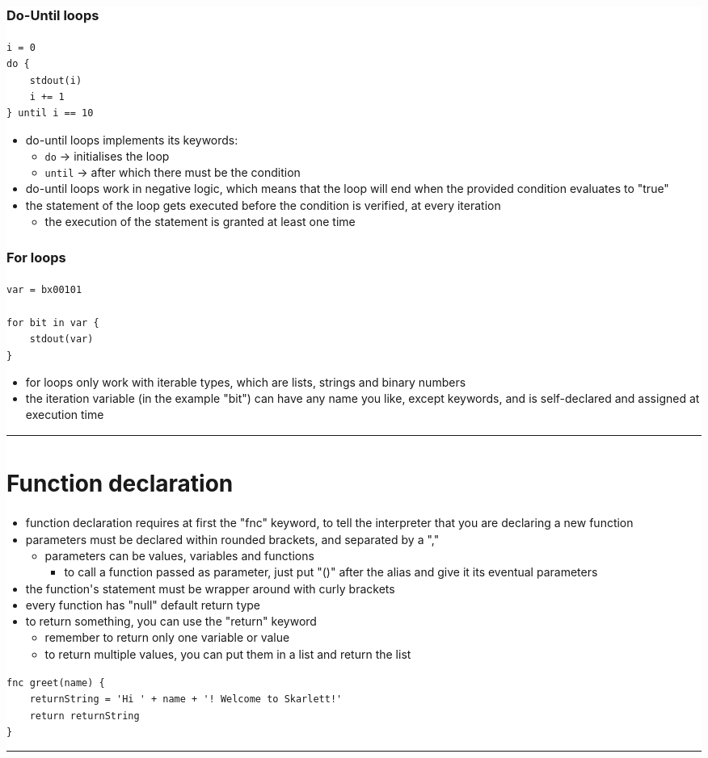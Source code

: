 ### Do-Until loops
```
i = 0
do {
	stdout(i)
	i += 1
} until i == 10
```
- do-until loops implements its keywords:
  - `do` -> initialises the loop
  - `until` -> after which there must be the condition
- do-until loops work in negative logic, which means that the loop will end when the provided condition evaluates to "true"
- the statement of the loop gets executed before the condition is verified, at every iteration
  - the execution of the statement is granted at least one time

### For loops
```
var = bx00101

for bit in var {
    stdout(var)
}
```
- for loops only work with iterable types, which are lists, strings and binary numbers
- the iteration variable (in the example "bit") can have any name you like, except keywords, and is self-declared and assigned at execution time

---

# Function declaration
- function declaration requires at first the "fnc" keyword, to tell the interpreter that you are declaring a new function
- parameters must be declared within rounded brackets, and separated by a ","
	- parameters can be values, variables and functions
		- to call a function passed as parameter, just put "()" after the alias and give it its eventual parameters
- the function's statement must be wrapper around with curly brackets
- every function has "null" default return type
- to return something, you can use the "return" keyword
	- remember to return only one variable or value
	- to return multiple values, you can put them in a list and return the list

```
fnc greet(name) {
    returnString = 'Hi ' + name + '! Welcome to Skarlett!'
    return returnString
}
```
---
